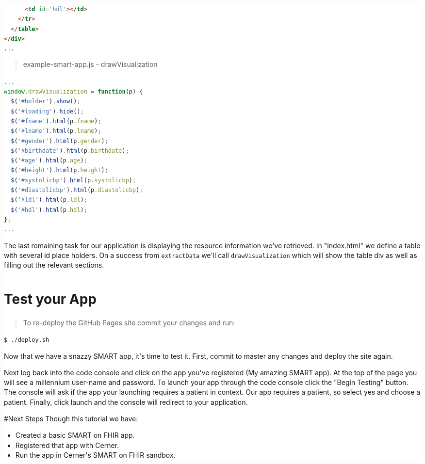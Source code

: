 ```html
      <td id='hdl'></td>
    </tr>
  </table>
</div>
...
```

>example-smart-app.js - drawVisualization

```javascript
...
window.drawVisualization = function(p) {
  $('#holder').show();
  $('#loading').hide();
  $('#fname').html(p.fname);
  $('#lname').html(p.lname);
  $('#gender').html(p.gender);
  $('#birthdate').html(p.birthdate);
  $('#age').html(p.age);
  $('#height').html(p.height);
  $('#systolicbp').html(p.systolicbp);
  $('#diastolicbp').html(p.diastolicbp);
  $('#ldl').html(p.ldl);
  $('#hdl').html(p.hdl);
};
...
```

The last remaining task for our application is displaying the resource information we've retrieved. In "index.html" we define a table with several id place holders. On a success from ```extractData``` we'll call ```drawVisualization``` which will show the table div as well as filling out the relevant sections.

# Test your App
> To re-deploy the GitHub Pages site commit your changes and run:

```bash
$ ./deploy.sh
```

Now that we have a snazzy SMART app, it's time to test it. First, commit to master any changes and deploy the site again.

Next log back into the code console and click on the app you've registered (My amazing SMART app). At the top of the page you will see a millennium user-name and password. To launch your app through the code console click the "Begin Testing" button. The console will ask if the app your launching requires a patient in context. Our app requires a patient, so select yes and choose a patient. Finally, click launch and the console will redirect to your application.

#Next Steps
Though this tutorial we have:

* Created a basic SMART on FHIR app.
* Registered that app with Cerner.
* Run the app in Cerner's SMART on FHIR sandbox.
